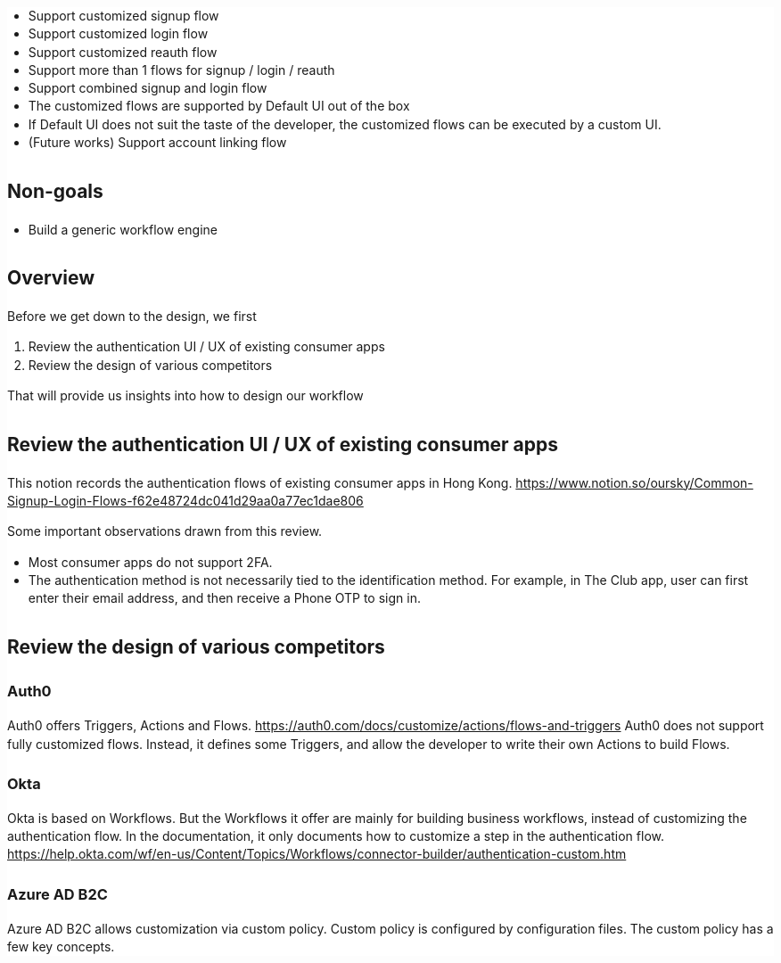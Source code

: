 - Support customized signup flow
- Support customized login flow
- Support customized reauth flow
- Support more than 1 flows for signup / login / reauth
- Support combined signup and login flow
- The customized flows are supported by Default UI out of the box
- If Default UI does not suit the taste of the developer, the customized flows can be executed by a custom UI.
- (Future works) Support account linking flow

## Non-goals

- Build a generic workflow engine

## Overview

Before we get down to the design, we first

1. Review the authentication UI / UX of existing consumer apps
2. Review the design of various competitors

That will provide us insights into how to design our workflow

## Review the authentication UI / UX of existing consumer apps

This notion records the authentication flows of existing consumer apps in Hong Kong.
https://www.notion.so/oursky/Common-Signup-Login-Flows-f62e48724dc041d29aa0a77ec1dae806

Some important observations drawn from this review.
- Most consumer apps do not support 2FA.
- The authentication method is not necessarily tied to the identification method. For example, in The Club app, user can first enter their email address, and then receive a Phone OTP to sign in.

## Review the design of various competitors

### Auth0

Auth0 offers Triggers, Actions and Flows. https://auth0.com/docs/customize/actions/flows-and-triggers Auth0 does not support fully customized flows. Instead, it defines some Triggers, and allow the developer to write their own Actions to build Flows.

### Okta

Okta is based on Workflows. But the Workflows it offer are mainly for building business workflows, instead of customizing the authentication flow. In the documentation, it only documents how to customize a step in the authentication flow. https://help.okta.com/wf/en-us/Content/Topics/Workflows/connector-builder/authentication-custom.htm

### Azure AD B2C

Azure AD B2C allows customization via custom policy. Custom policy is configured by configuration files. The custom policy has a few key concepts.
